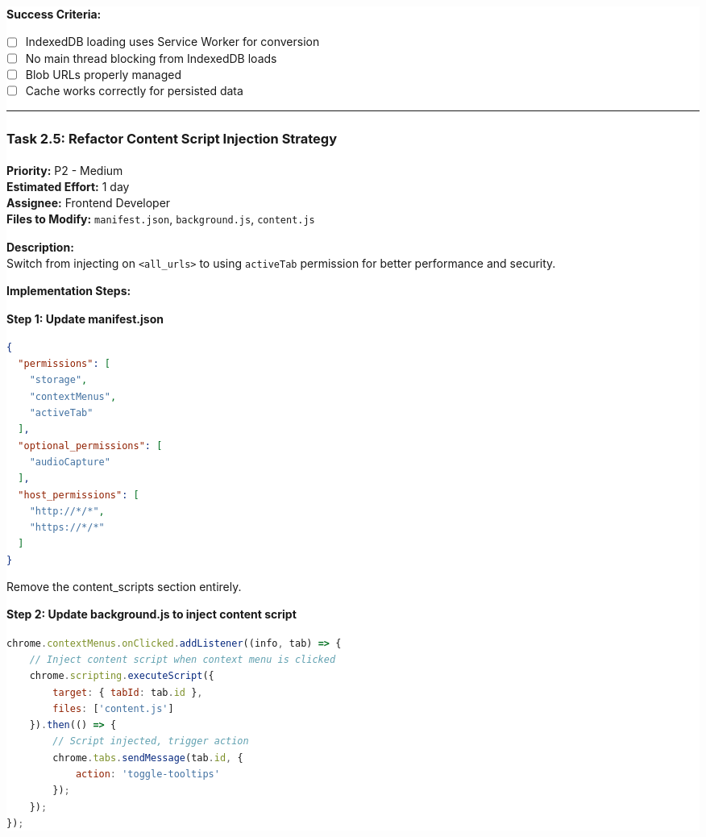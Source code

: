 **Success Criteria:**
- [ ] IndexedDB loading uses Service Worker for conversion
- [ ] No main thread blocking from IndexedDB loads
- [ ] Blob URLs properly managed
- [ ] Cache works correctly for persisted data

---

### Task 2.5: Refactor Content Script Injection Strategy
**Priority:** P2 - Medium  
**Estimated Effort:** 1 day  
**Assignee:** Frontend Developer  
**Files to Modify:** `manifest.json`, `background.js`, `content.js`

**Description:**  
Switch from injecting on `<all_urls>` to using `activeTab` permission for better performance and security.

**Implementation Steps:**

**Step 1: Update manifest.json**
```json
{
  "permissions": [
    "storage",
    "contextMenus",
    "activeTab"
  ],
  "optional_permissions": [
    "audioCapture"
  ],
  "host_permissions": [
    "http://*/*",
    "https://*/*"
  ]
}
```

Remove the content_scripts section entirely.

**Step 2: Update background.js to inject content script**
```javascript
chrome.contextMenus.onClicked.addListener((info, tab) => {
    // Inject content script when context menu is clicked
    chrome.scripting.executeScript({
        target: { tabId: tab.id },
        files: ['content.js']
    }).then(() => {
        // Script injected, trigger action
        chrome.tabs.sendMessage(tab.id, {
            action: 'toggle-tooltips'
        });
    });
});
```
